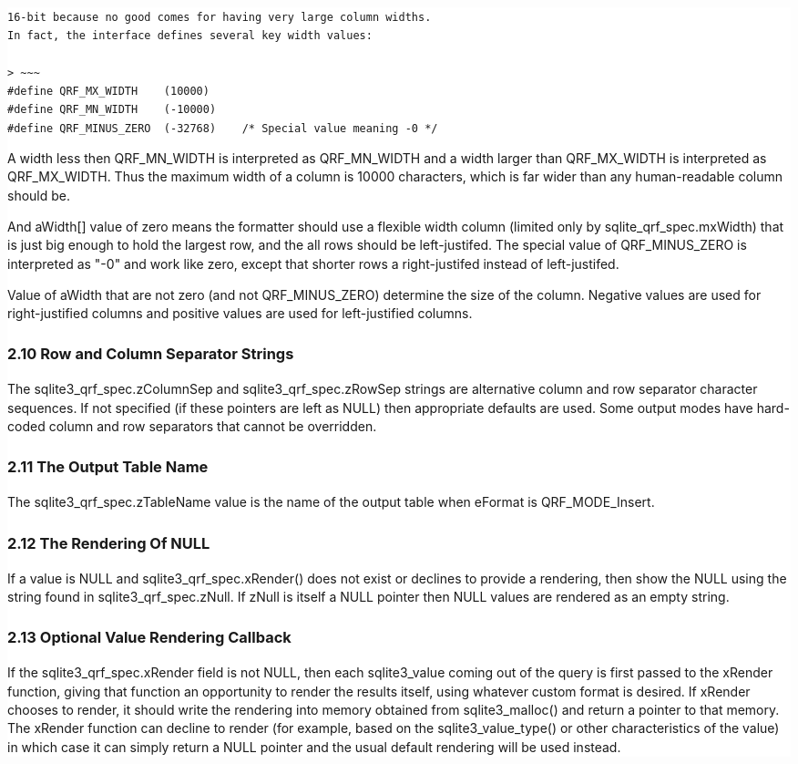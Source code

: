 ~~~
16-bit because no good comes for having very large column widths.
In fact, the interface defines several key width values:

> ~~~
#define QRF_MX_WIDTH    (10000)
#define QRF_MN_WIDTH    (-10000)
#define QRF_MINUS_ZERO  (-32768)    /* Special value meaning -0 */
~~~

A width less then QRF_MN_WIDTH is interpreted as QRF_MN_WIDTH and a width
larger than QRF_MX_WIDTH is interpreted as QRF_MX_WIDTH.  Thus the maximum
width of a column is 10000 characters, which is far wider than any
human-readable column should be.

And aWidth\[\] value of zero means the formatter should use a flexible
width column (limited only by sqlite_qrf_spec.mxWidth) that is just
big enough to hold the largest row, and the all rows should be left-justifed.
The special value of QRF_MINUS_ZERO is interpreted as "-0" and work like
zero, except that shorter rows a right-justifed instead of left-justifed.

Value of aWidth that are not zero (and not QRF_MINUS_ZERO) determine the
size of the column.  Negative values are used for right-justified columns
and positive values are used for left-justified columns.

### 2.10 Row and Column Separator Strings

The sqlite3_qrf_spec.zColumnSep and sqlite3_qrf_spec.zRowSep strings
are alternative column and row separator character sequences.  If not
specified (if these pointers are left as NULL) then appropriate defaults
are used.  Some output modes have hard-coded column and row separators
that cannot be overridden.

### 2.11 The Output Table Name

The sqlite3_qrf_spec.zTableName value is the name of the output table
when eFormat is QRF_MODE_Insert.

### 2.12 The Rendering Of NULL

If a value is NULL and sqlite3_qrf_spec.xRender() does not exist
or declines to provide a rendering, then show the NULL using the string
found in sqlite3_qrf_spec.zNull.  If zNull is itself a NULL pointer
then NULL values are rendered as an empty string.

### 2.13 Optional Value Rendering Callback

If the sqlite3_qrf_spec.xRender field is not NULL, then each
sqlite3_value coming out of the query is first passed to the
xRender function, giving that function an opportunity to render
the results itself, using whatever custom format is desired.
If xRender chooses to render, it should write the rendering
into memory obtained from sqlite3_malloc() and return a pointer
to that memory.  The xRender function can decline
to render (for example, based on the sqlite3_value_type() or other
characteristics of the value) in which case it can simply return a
NULL pointer and the usual default rendering will be used instead.
